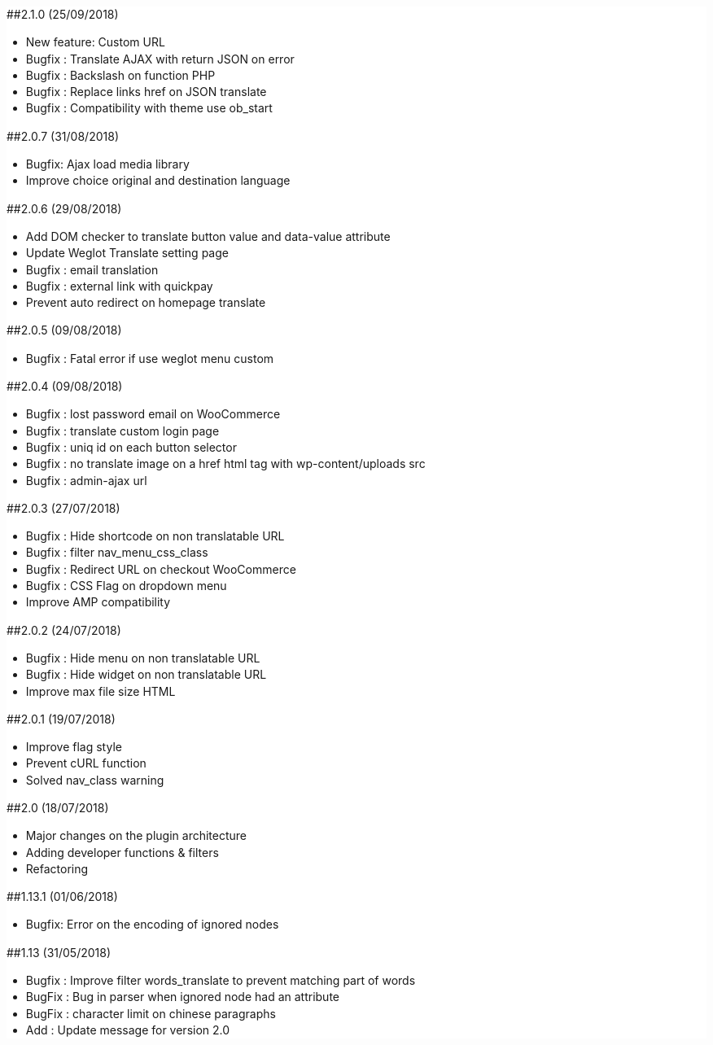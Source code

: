 ##2.1.0 (25/09/2018)
* New feature: Custom URL
* Bugfix : Translate AJAX with return JSON on error
* Bugfix : Backslash on function PHP
* Bugfix : Replace links href on JSON translate
* Bugfix : Compatibility with theme use ob_start

##2.0.7 (31/08/2018)
* Bugfix: Ajax load media library
* Improve choice original and destination language

##2.0.6 (29/08/2018)
* Add DOM checker to translate button value and data-value attribute
* Update Weglot Translate setting page
* Bugfix : email translation
* Bugfix : external link with quickpay
* Prevent auto redirect on homepage translate

##2.0.5 (09/08/2018)
* Bugfix : Fatal error if use weglot menu custom

##2.0.4 (09/08/2018)
* Bugfix : lost password email on WooCommerce
* Bugfix : translate custom login page
* Bugfix : uniq id on each button selector
* Bugfix : no translate image on a href html tag with wp-content/uploads src
* Bugfix : admin-ajax url

##2.0.3 (27/07/2018)
* Bugfix : Hide shortcode on non translatable URL
* Bugfix : filter nav_menu_css_class
* Bugfix : Redirect URL on checkout WooCommerce
* Bugfix : CSS Flag on dropdown menu
* Improve AMP compatibility

##2.0.2 (24/07/2018)
* Bugfix : Hide menu on non translatable URL
* Bugfix : Hide widget on non translatable URL
* Improve max file size HTML

##2.0.1 (19/07/2018)
* Improve flag style
* Prevent cURL function
* Solved nav_class warning

##2.0 (18/07/2018)
* Major changes on the plugin architecture
* Adding developer functions & filters
* Refactoring

##1.13.1 (01/06/2018)
* Bugfix: Error on the encoding of ignored nodes

##1.13 (31/05/2018)
* Bugfix : Improve filter words_translate to prevent matching part of words
* BugFix : Bug in parser when ignored node had an attribute
* BugFix : character limit on chinese paragraphs
* Add : Update message for version 2.0
